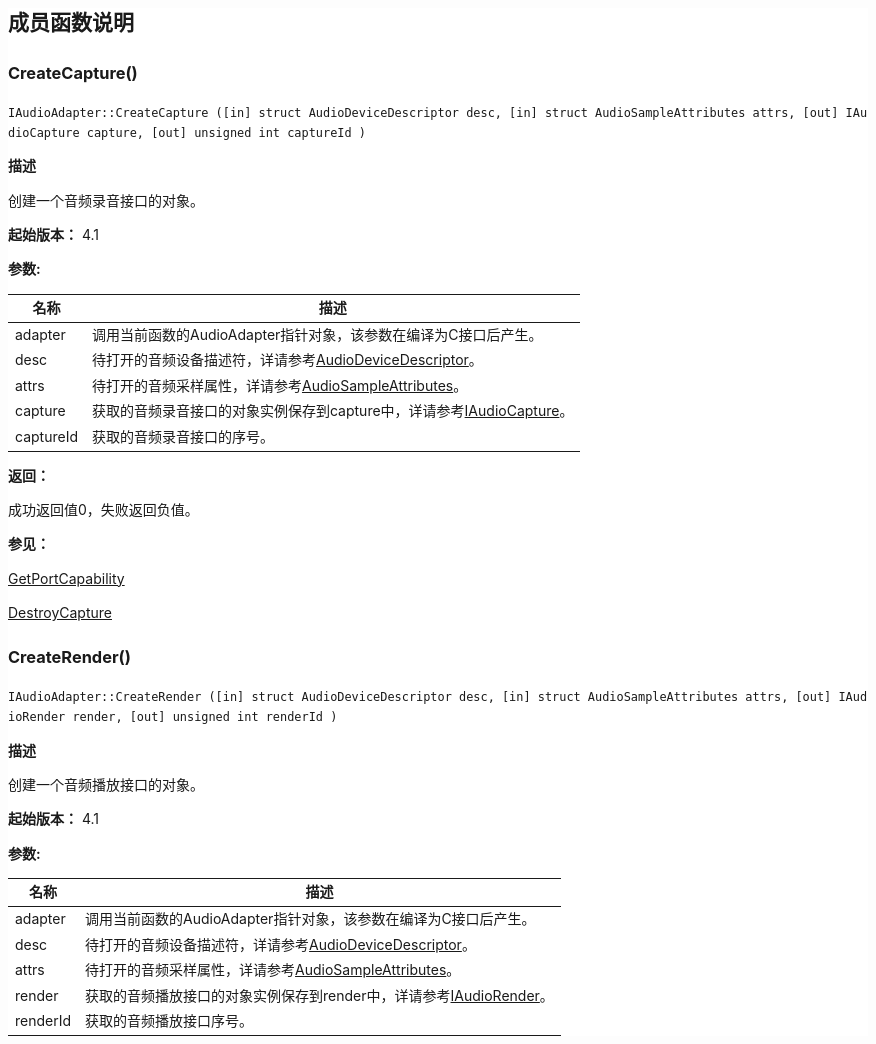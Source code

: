 
## 成员函数说明


### CreateCapture()

```
IAudioAdapter::CreateCapture ([in] struct AudioDeviceDescriptor desc, [in] struct AudioSampleAttributes attrs, [out] IAudioCapture capture, [out] unsigned int captureId )
```

**描述**

创建一个音频录音接口的对象。

**起始版本：** 4.1

**参数:**

| 名称 | 描述 | 
| -------- | -------- |
| adapter | 调用当前函数的AudioAdapter指针对象，该参数在编译为C接口后产生。 | 
| desc | 待打开的音频设备描述符，详请参考[AudioDeviceDescriptor](_audio_device_descriptor_v20.md)。 | 
| attrs | 待打开的音频采样属性，详请参考[AudioSampleAttributes](_audio_sample_attributes_v20.md)。 | 
| capture | 获取的音频录音接口的对象实例保存到capture中，详请参考[IAudioCapture](interface_i_audio_capture_v20.md)。 | 
| captureId | 获取的音频录音接口的序号。 | 

**返回：**

成功返回值0，失败返回负值。

**参见：**

[GetPortCapability](#getportcapability)

[DestroyCapture](#destroycapture)


### CreateRender()

```
IAudioAdapter::CreateRender ([in] struct AudioDeviceDescriptor desc, [in] struct AudioSampleAttributes attrs, [out] IAudioRender render, [out] unsigned int renderId )
```

**描述**

创建一个音频播放接口的对象。

**起始版本：** 4.1

**参数:**

| 名称 | 描述 | 
| -------- | -------- |
| adapter | 调用当前函数的AudioAdapter指针对象，该参数在编译为C接口后产生。 | 
| desc | 待打开的音频设备描述符，详请参考[AudioDeviceDescriptor](_audio_device_descriptor_v20.md)。 | 
| attrs | 待打开的音频采样属性，详请参考[AudioSampleAttributes](_audio_sample_attributes_v20.md)。 | 
| render | 获取的音频播放接口的对象实例保存到render中，详请参考[IAudioRender](interface_i_audio_render_v20.md)。 | 
| renderId | 获取的音频播放接口序号。 | 

